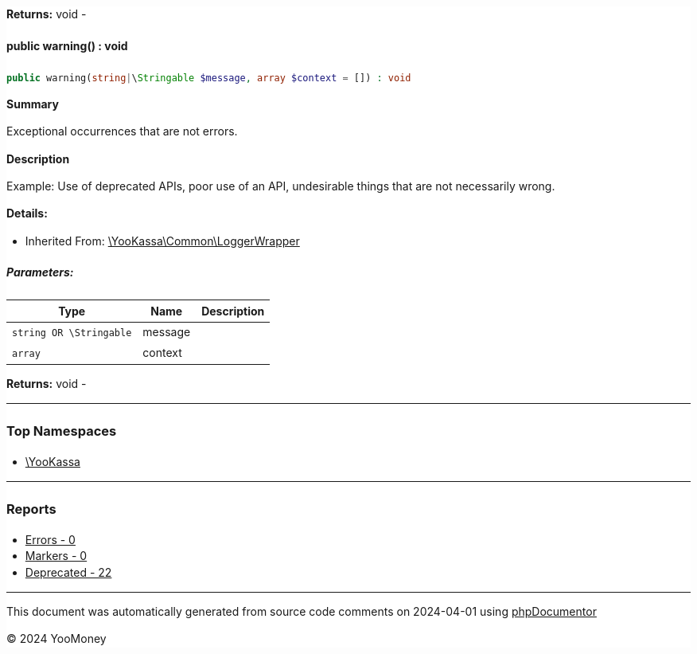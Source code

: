 **Returns:** void - 


<a name="method_warning" class="anchor"></a>
#### public warning() : void

```php
public warning(string|\Stringable $message, array $context = []) : void
```

**Summary**

Exceptional occurrences that are not errors.

**Description**

Example: Use of deprecated APIs, poor use of an API, undesirable things
that are not necessarily wrong.

**Details:**
* Inherited From: [\YooKassa\Common\LoggerWrapper](../classes/YooKassa-Common-LoggerWrapper.md)

##### Parameters:
| Type | Name | Description |
| ---- | ---- | ----------- |
| <code lang="php">string OR \Stringable</code> | message  |  |
| <code lang="php">array</code> | context  |  |

**Returns:** void - 



---

### Top Namespaces

* [\YooKassa](../namespaces/yookassa.md)

---

### Reports
* [Errors - 0](../reports/errors.md)
* [Markers - 0](../reports/markers.md)
* [Deprecated - 22](../reports/deprecated.md)

---

This document was automatically generated from source code comments on 2024-04-01 using [phpDocumentor](http://www.phpdoc.org/)

&copy; 2024 YooMoney